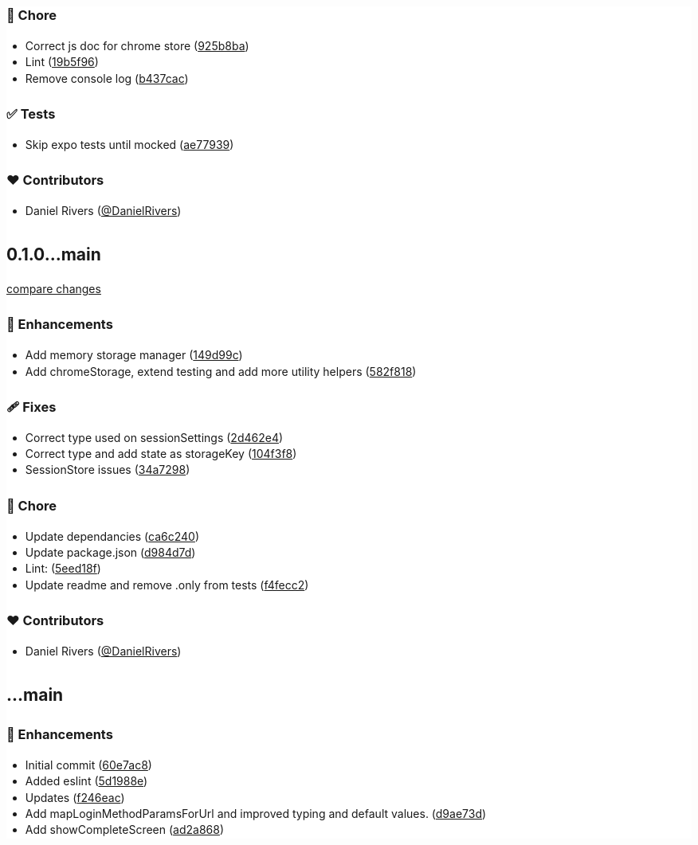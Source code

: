 ### 🏡 Chore

- Correct js doc for chrome store ([925b8ba](https://github.com/kinde-oss/js-utils/commit/925b8ba))
- Lint ([19b5f96](https://github.com/kinde-oss/js-utils/commit/19b5f96))
- Remove console log ([b437cac](https://github.com/kinde-oss/js-utils/commit/b437cac))

### ✅ Tests

- Skip expo tests until mocked ([ae77939](https://github.com/kinde-oss/js-utils/commit/ae77939))

### ❤️ Contributors

- Daniel Rivers ([@DanielRivers](http://github.com/DanielRivers))

## 0.1.0...main

[compare changes](https://github.com/kinde-oss/js-utils/compare/0.1.0...main)

### 🚀 Enhancements

- Add memory storage manager ([149d99c](https://github.com/kinde-oss/js-utils/commit/149d99c))
- Add chromeStorage, extend testing and add more utility helpers ([582f818](https://github.com/kinde-oss/js-utils/commit/582f818))

### 🩹 Fixes

- Correct type used on sessionSettings ([2d462e4](https://github.com/kinde-oss/js-utils/commit/2d462e4))
- Correct type and add state as storageKey ([104f3f8](https://github.com/kinde-oss/js-utils/commit/104f3f8))
- SessionStore issues ([34a7298](https://github.com/kinde-oss/js-utils/commit/34a7298))

### 🏡 Chore

- Update dependancies ([ca6c240](https://github.com/kinde-oss/js-utils/commit/ca6c240))
- Update package.json ([d984d7d](https://github.com/kinde-oss/js-utils/commit/d984d7d))
- Lint: ([5eed18f](https://github.com/kinde-oss/js-utils/commit/5eed18f))
- Update readme and remove .only from tests ([f4fecc2](https://github.com/kinde-oss/js-utils/commit/f4fecc2))

### ❤️ Contributors

- Daniel Rivers ([@DanielRivers](http://github.com/DanielRivers))

## ...main


### 🚀 Enhancements

- Initial commit ([60e7ac8](https://github.com/kinde-oss/js-utils/commit/60e7ac8))
- Added eslint ([5d1988e](https://github.com/kinde-oss/js-utils/commit/5d1988e))
- Updates ([f246eac](https://github.com/kinde-oss/js-utils/commit/f246eac))
- Add mapLoginMethodParamsForUrl and improved typing and default values. ([d9ae73d](https://github.com/kinde-oss/js-utils/commit/d9ae73d))
- Add showCompleteScreen ([ad2a868](https://github.com/kinde-oss/js-utils/commit/ad2a868))

